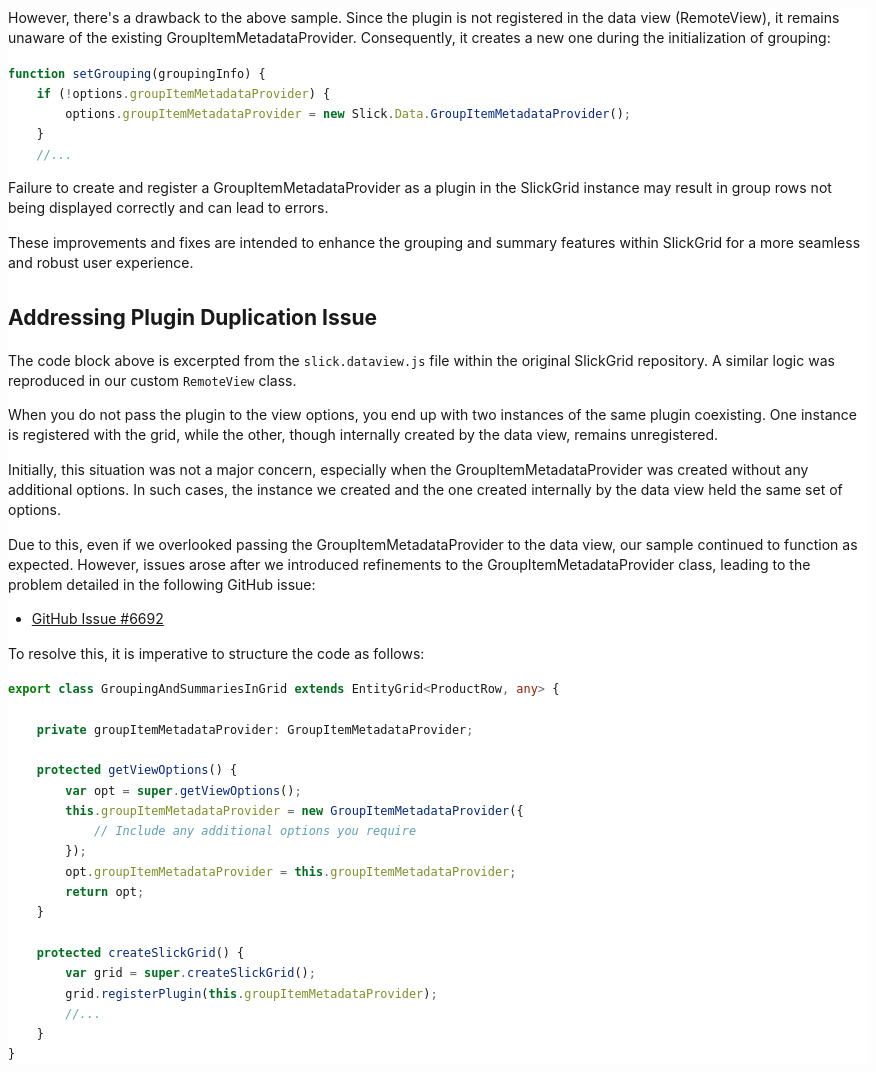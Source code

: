 However, there's a drawback to the above sample. Since the plugin is not registered in the data view (RemoteView), it remains unaware of the existing GroupItemMetadataProvider. Consequently, it creates a new one during the initialization of grouping:

```js
function setGrouping(groupingInfo) {
    if (!options.groupItemMetadataProvider) {
        options.groupItemMetadataProvider = new Slick.Data.GroupItemMetadataProvider();
    }
    //...
```

Failure to create and register a GroupItemMetadataProvider as a plugin in the SlickGrid instance may result in group rows not being displayed correctly and can lead to errors.

These improvements and fixes are intended to enhance the grouping and summary features within SlickGrid for a more seamless and robust user experience.

## Addressing Plugin Duplication Issue

The code block above is excerpted from the `slick.dataview.js` file within the original SlickGrid repository. A similar logic was reproduced in our custom `RemoteView` class.

When you do not pass the plugin to the view options, you end up with two instances of the same plugin coexisting. One instance is registered with the grid, while the other, though internally created by the data view, remains unregistered.

Initially, this situation was not a major concern, especially when the GroupItemMetadataProvider was created without any additional options. In such cases, the instance we created and the one created internally by the data view held the same set of options.

Due to this, even if we overlooked passing the GroupItemMetadataProvider to the data view, our sample continued to function as expected. However, issues arose after we introduced refinements to the GroupItemMetadataProvider class, leading to the problem detailed in the following GitHub issue:

- [GitHub Issue #6692](https://github.com/serenity-is/Serenity/issues/6692)

To resolve this, it is imperative to structure the code as follows:

```ts
export class GroupingAndSummariesInGrid extends EntityGrid<ProductRow, any> {

    private groupItemMetadataProvider: GroupItemMetadataProvider;

    protected getViewOptions() {
        var opt = super.getViewOptions();
        this.groupItemMetadataProvider = new GroupItemMetadataProvider({ 
            // Include any additional options you require
        });
        opt.groupItemMetadataProvider = this.groupItemMetadataProvider;
        return opt;
    }

    protected createSlickGrid() {
        var grid = super.createSlickGrid();
        grid.registerPlugin(this.groupItemMetadataProvider);
        //...
    }
}
```
